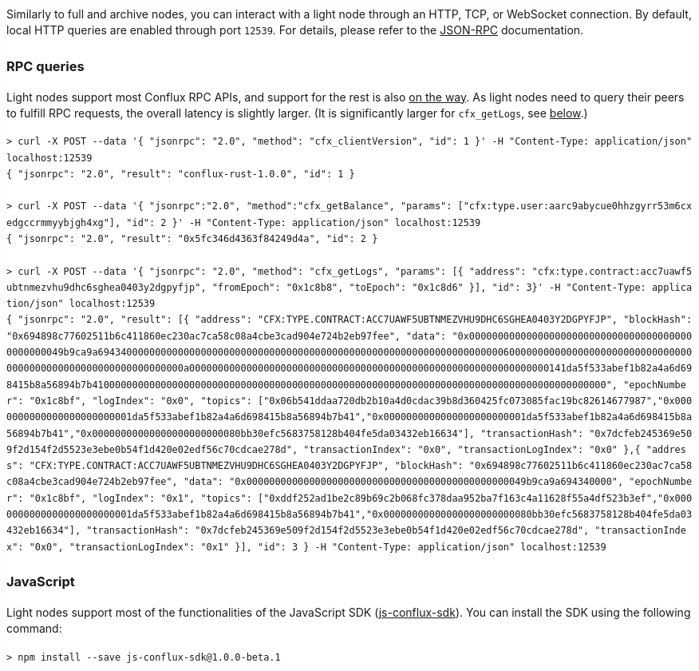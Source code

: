 Similarly to full and archive nodes, you can interact with a light node through an HTTP, TCP, or WebSocket connection. By default, local HTTP queries are enabled through port `12539`. For details, please refer to the [JSON-RPC](json_rpc) documentation.


### RPC queries

Light nodes support most Conflux RPC APIs, and support for the rest is also [on the way](https://github.com/Conflux-Chain/conflux-rust/issues/1461). As light nodes need to query their peers to fulfill RPC requests, the overall latency is slightly larger. (It is significantly larger for `cfx_getLogs`, see [below](#im-searching-through-event-logs-why-is-it-so-slow).)

```
> curl -X POST --data '{ "jsonrpc": "2.0", "method": "cfx_clientVersion", "id": 1 }' -H "Content-Type: application/json" localhost:12539
{ "jsonrpc": "2.0", "result": "conflux-rust-1.0.0", "id": 1 }

> curl -X POST --data '{ "jsonrpc":"2.0", "method":"cfx_getBalance", "params": ["cfx:type.user:aarc9abycue0hhzgyrr53m6cxedgccrmmyybjgh4xg"], "id": 2 }' -H "Content-Type: application/json" localhost:12539
{ "jsonrpc": "2.0", "result": "0x5fc346d4363f84249d4a", "id": 2 }

> curl -X POST --data '{ "jsonrpc": "2.0", "method": "cfx_getLogs", "params": [{ "address": "cfx:type.contract:acc7uawf5ubtnmezvhu9dhc6sghea0403y2dgpyfjp", "fromEpoch": "0x1c8b8", "toEpoch": "0x1c8d6" }], "id": 3}' -H "Content-Type: application/json" localhost:12539
{ "jsonrpc": "2.0", "result": [{ "address": "CFX:TYPE.CONTRACT:ACC7UAWF5UBTNMEZVHU9DHC6SGHEA0403Y2DGPYFJP", "blockHash": "0x694898c77602511b6c411860ec230ac7ca58c08a4cbe3cad904e724b2eb97fee", "data": "0x0000000000000000000000000000000000000000000000049b9ca9a694340000000000000000000000000000000000000000000000000000000000000000006000000000000000000000000000000000000000000000000000000000000000a000000000000000000000000000000000000000000000000000000000000000141da5f533abef1b82a4a6d698415b8a56894b7b410000000000000000000000000000000000000000000000000000000000000000000000000000000000000000", "epochNumber": "0x1c8bf", "logIndex": "0x0", "topics": ["0x06b541ddaa720db2b10a4d0cdac39b8d360425fc073085fac19bc82614677987","0x0000000000000000000000001da5f533abef1b82a4a6d698415b8a56894b7b41","0x0000000000000000000000001da5f533abef1b82a4a6d698415b8a56894b7b41","0x00000000000000000000000080bb30efc5683758128b404fe5da03432eb16634"], "transactionHash": "0x7dcfeb245369e509f2d154f2d5523e3ebe0b54f1d420e02edf56c70cdcae278d", "transactionIndex": "0x0", "transactionLogIndex": "0x0" },{ "address": "CFX:TYPE.CONTRACT:ACC7UAWF5UBTNMEZVHU9DHC6SGHEA0403Y2DGPYFJP", "blockHash": "0x694898c77602511b6c411860ec230ac7ca58c08a4cbe3cad904e724b2eb97fee", "data": "0x0000000000000000000000000000000000000000000000049b9ca9a694340000", "epochNumber": "0x1c8bf", "logIndex": "0x1", "topics": ["0xddf252ad1be2c89b69c2b068fc378daa952ba7f163c4a11628f55a4df523b3ef","0x0000000000000000000000001da5f533abef1b82a4a6d698415b8a56894b7b41","0x00000000000000000000000080bb30efc5683758128b404fe5da03432eb16634"], "transactionHash": "0x7dcfeb245369e509f2d154f2d5523e3ebe0b54f1d420e02edf56c70cdcae278d", "transactionIndex": "0x0", "transactionLogIndex": "0x1" }], "id": 3 } -H "Content-Type: application/json" localhost:12539
```

### JavaScript

Light nodes support most of the functionalities of the JavaScript SDK ([js-conflux-sdk](https://www.npmjs.com/package/js-conflux-sdk)). You can install the SDK using the following command:

```
> npm install --save js-conflux-sdk@1.0.0-beta.1
```
